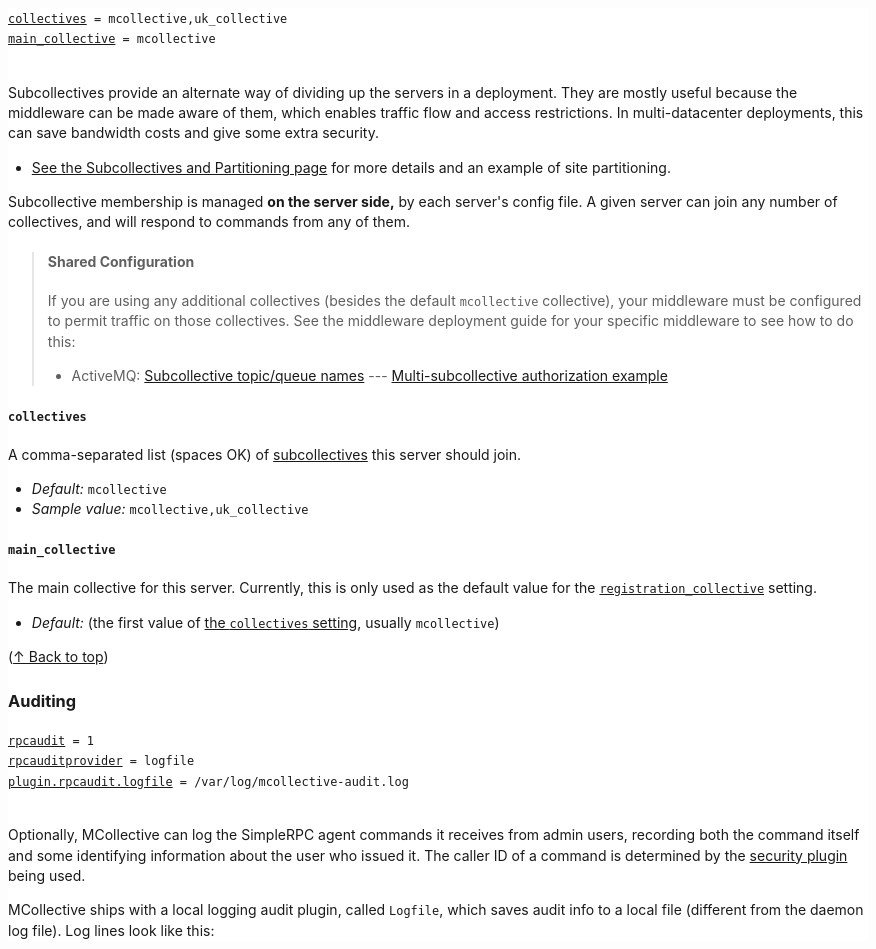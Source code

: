 <pre><code><a href="#collectives">collectives</a> = mcollective,uk_collective
<a href="#maincollective">main_collective</a> = mcollective
</code>
</pre>

Subcollectives provide an alternate way of dividing up the servers in a deployment. They are mostly useful because the middleware can be made aware of them, which enables traffic flow and access restrictions. In multi-datacenter deployments, this can save bandwidth costs and give some extra security.

* [See the Subcollectives and Partitioning page][subcollectives] for more details and an example of site partitioning.

Subcollective membership is managed **on the server side,** by each server's config file. A given server can join any number of collectives, and will respond to commands from any of them.

> #### Shared Configuration
>
> If you are using any additional collectives (besides the default `mcollective` collective), your middleware must be configured to permit traffic on those collectives. See the middleware deployment guide for your specific middleware to see how to do this:
>
> * ActiveMQ: [Subcollective topic/queue names](/mcollective/deploy/middleware/activemq.html#topic-and-queue-names) --- [Multi-subcollective authorization example](/mcollective/deploy/middleware/activemq.html#detailed-restrictions-with-multiple-subcollectives)


#### `collectives`

A comma-separated list (spaces OK) of [subcollectives][] this server should join.

- _Default:_ `mcollective`
- _Sample value:_ `mcollective,uk_collective`

#### `main_collective`

The main collective for this server. Currently, this is only used as the default value for the [`registration_collective`](#registrationcollective) setting.

- _Default:_ (the first value of [the `collectives` setting](#collectives), usually `mcollective`)


([↑ Back to top](#content))


### Auditing

<pre><code><a href="#rpcaudit">rpcaudit</a> = 1
<a href="#rpcauditprovider">rpcauditprovider</a> = logfile
<a href="#pluginrpcauditlogfile">plugin.rpcaudit.logfile</a> = /var/log/mcollective-audit.log
</code>
</pre>

Optionally, MCollective can log the SimpleRPC agent commands it receives from admin users, recording both the command itself and some identifying information about the user who issued it. The caller ID of a command is determined by the [security plugin][security_plugin] being used.

MCollective ships with a local logging audit plugin, called `Logfile`, which saves audit info to a local file (different from the daemon log file). Log lines look like this:


[middleware]: /mcollective/deploy/middleware/
[filters]: /mcollective/reference/ui/filters.html
[plugin_directory]: http://projects.puppetlabs.com/projects/mcollective-plugins/wiki
[subcollectives]: /mcollective/reference/basic/subcollectives.html
[registration]: /mcollective/reference/plugins/registration.html
[puppetdb]: /puppetdb/
[security_plugin]: #security-plugin-settings
[auditing]: /mcollective/simplerpc/auditing.html
[authorization]: /mcollective/simplerpc/authorization.html
[actionpolicy]: http://projects.puppetlabs.com/projects/mcollective-plugins/wiki/AuthorizationActionPolicy
[security_aes]: /mcollective/reference/plugins/security_aes.html
[security_overview]: /mcollective/security.html
[ssl_plugin]: /mcollective/reference/plugins/security_ssl.html
[activemq_tls_verified]: /mcollective/reference/integration/activemq_ssl.html#ca-verified-tls
[activemq_connector]: /mcollective/reference/plugins/connector_activemq.html
[rabbitmq_connector]: /mcollective/reference/plugins/connector_rabbitmq.html
[stdlib]: http://forge.puppetlabs.com/puppetlabs/stdlib
[client_config_ssl_plugin]: ./client.html#ssl-plugin-settings